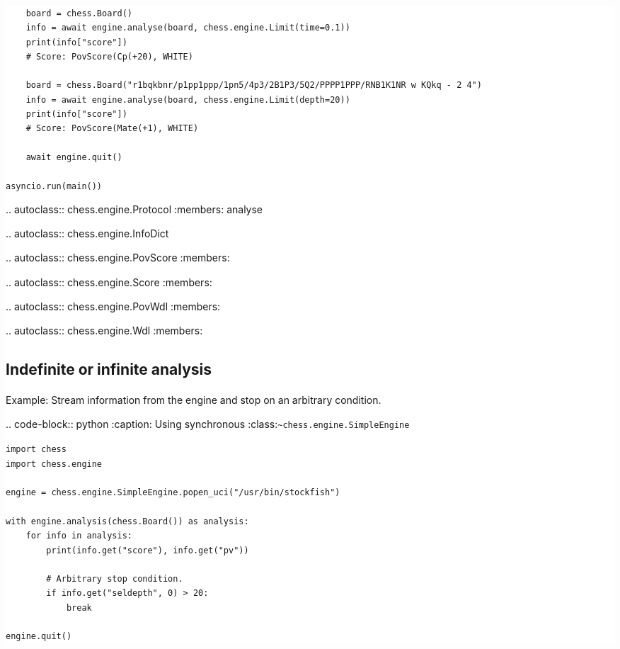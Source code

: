         board = chess.Board()
        info = await engine.analyse(board, chess.engine.Limit(time=0.1))
        print(info["score"])
        # Score: PovScore(Cp(+20), WHITE)

        board = chess.Board("r1bqkbnr/p1pp1ppp/1pn5/4p3/2B1P3/5Q2/PPPP1PPP/RNB1K1NR w KQkq - 2 4")
        info = await engine.analyse(board, chess.engine.Limit(depth=20))
        print(info["score"])
        # Score: PovScore(Mate(+1), WHITE)

        await engine.quit()

    asyncio.run(main())

.. autoclass:: chess.engine.Protocol
    :members: analyse

.. autoclass:: chess.engine.InfoDict

.. autoclass:: chess.engine.PovScore
    :members:

.. autoclass:: chess.engine.Score
    :members:

.. autoclass:: chess.engine.PovWdl
    :members:

.. autoclass:: chess.engine.Wdl
    :members:

Indefinite or infinite analysis
-------------------------------

Example: Stream information from the engine and stop on an arbitrary condition.

.. code-block:: python
   :caption: Using synchronous :class:`~chess.engine.SimpleEngine`

    import chess
    import chess.engine

    engine = chess.engine.SimpleEngine.popen_uci("/usr/bin/stockfish")

    with engine.analysis(chess.Board()) as analysis:
        for info in analysis:
            print(info.get("score"), info.get("pv"))

            # Arbitrary stop condition.
            if info.get("seldepth", 0) > 20:
                break

    engine.quit()
